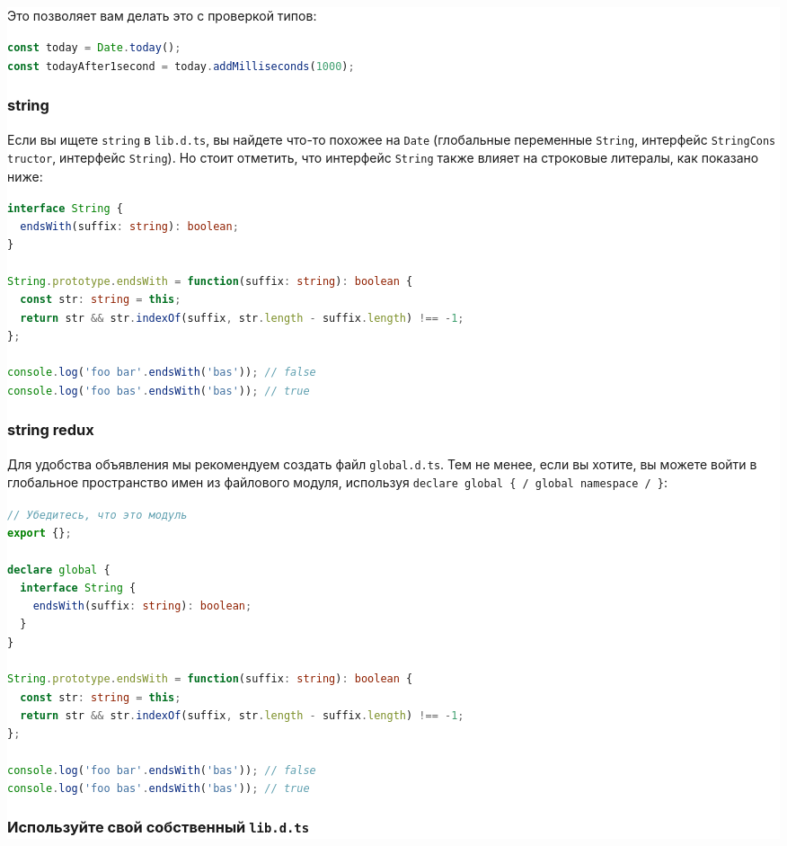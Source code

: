 Это позволяет вам делать это с проверкой типов:

```ts
const today = Date.today();
const todayAfter1second = today.addMilliseconds(1000);
```


### string

Если вы ищете `string` в `lib.d.ts`, вы найдете что-то похожее на `Date` (глобальные переменные `String`, интерфейс `StringConstructor`, интерфейс `String`). Но стоит отметить, что интерфейс `String` также влияет на строковые литералы, как показано ниже:

```ts
interface String {
  endsWith(suffix: string): boolean;
}

String.prototype.endsWith = function(suffix: string): boolean {
  const str: string = this;
  return str && str.indexOf(suffix, str.length - suffix.length) !== -1;
};

console.log('foo bar'.endsWith('bas')); // false
console.log('foo bas'.endsWith('bas')); // true
```

### string redux

Для удобства объявления мы рекомендуем создать файл `global.d.ts`. Тем не менее, если вы хотите, вы можете войти в глобальное пространство имен из файлового модуля, используя `declare global { / global namespace / }`:

```ts
// Убедитесь, что это модуль
export {};

declare global {
  interface String {
    endsWith(suffix: string): boolean;
  }
}

String.prototype.endsWith = function(suffix: string): boolean {
  const str: string = this;
  return str && str.indexOf(suffix, str.length - suffix.length) !== -1;
};

console.log('foo bar'.endsWith('bas')); // false
console.log('foo bas'.endsWith('bas')); // true
```


### Используйте свой собственный `lib.d.ts`
